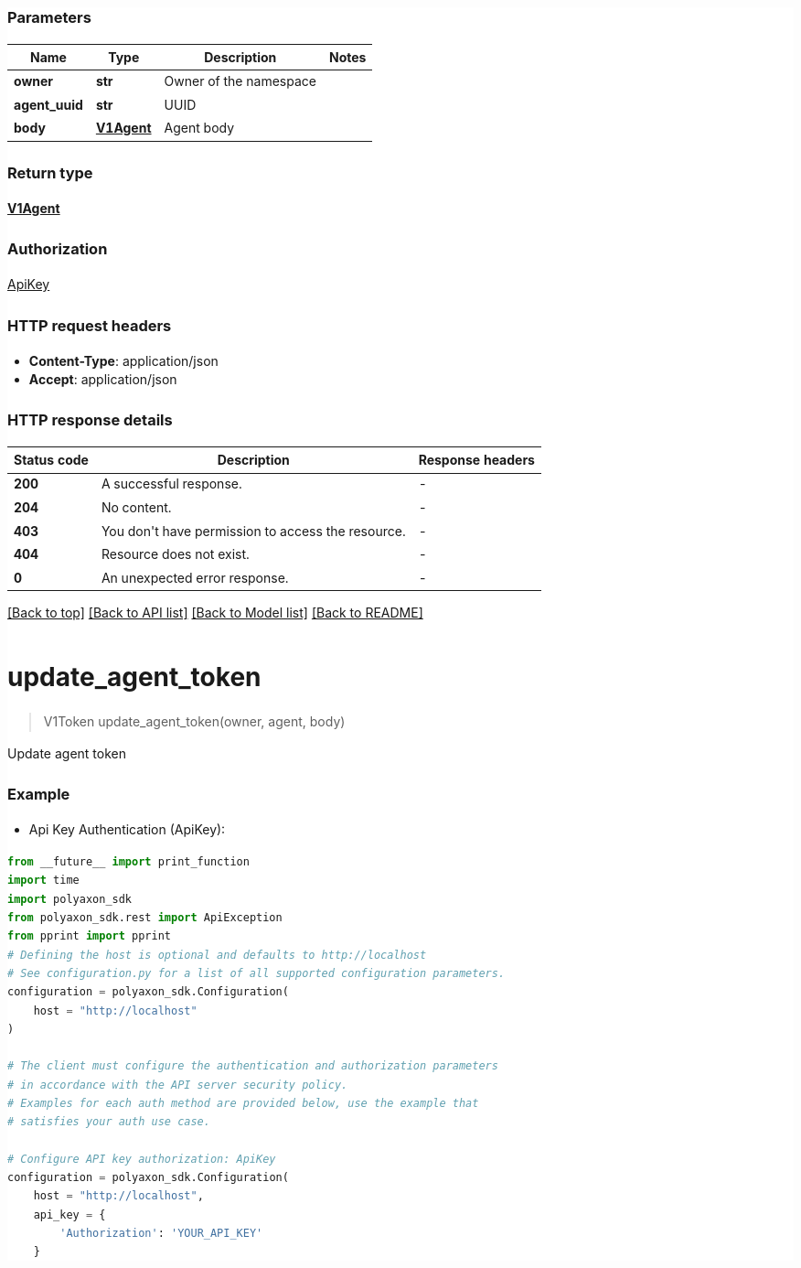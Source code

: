 ### Parameters

Name | Type | Description  | Notes
------------- | ------------- | ------------- | -------------
 **owner** | **str**| Owner of the namespace | 
 **agent_uuid** | **str**| UUID | 
 **body** | [**V1Agent**](V1Agent.md)| Agent body | 

### Return type

[**V1Agent**](V1Agent.md)

### Authorization

[ApiKey](../README.md#ApiKey)

### HTTP request headers

 - **Content-Type**: application/json
 - **Accept**: application/json

### HTTP response details
| Status code | Description | Response headers |
|-------------|-------------|------------------|
**200** | A successful response. |  -  |
**204** | No content. |  -  |
**403** | You don&#39;t have permission to access the resource. |  -  |
**404** | Resource does not exist. |  -  |
**0** | An unexpected error response. |  -  |

[[Back to top]](#) [[Back to API list]](../README.md#documentation-for-api-endpoints) [[Back to Model list]](../README.md#documentation-for-models) [[Back to README]](../README.md)

# **update_agent_token**
> V1Token update_agent_token(owner, agent, body)

Update agent token

### Example

* Api Key Authentication (ApiKey):
```python
from __future__ import print_function
import time
import polyaxon_sdk
from polyaxon_sdk.rest import ApiException
from pprint import pprint
# Defining the host is optional and defaults to http://localhost
# See configuration.py for a list of all supported configuration parameters.
configuration = polyaxon_sdk.Configuration(
    host = "http://localhost"
)

# The client must configure the authentication and authorization parameters
# in accordance with the API server security policy.
# Examples for each auth method are provided below, use the example that
# satisfies your auth use case.

# Configure API key authorization: ApiKey
configuration = polyaxon_sdk.Configuration(
    host = "http://localhost",
    api_key = {
        'Authorization': 'YOUR_API_KEY'
    }
```